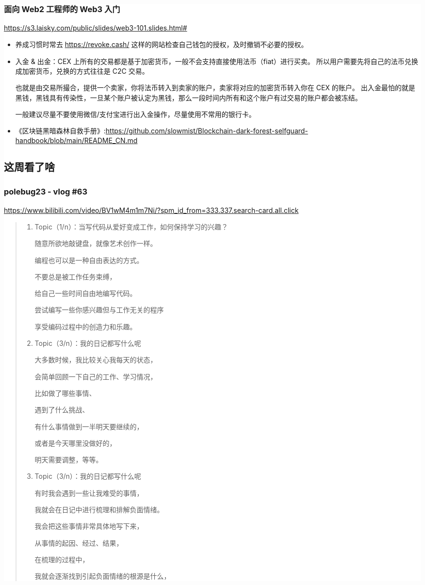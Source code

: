 ### 面向 Web2 工程师的 Web3 入门

https://s3.laisky.com/public/slides/web3-101.slides.html#

- 养成习惯时常去 https://revoke.cash/ 这样的网站检查自己钱包的授权，及时撤销不必要的授权。

- 入金 & 出金：CEX 上所有的交易都是基于加密货币，一般不会支持直接使用法币（fiat）进行买卖。 所以用户需要先将自己的法币兑换成加密货币，兑换的方式往往是 C2C 交易。

  也就是由交易所撮合，提供一个卖家，你将法币转入到卖家的账户，卖家将对应的加密货币转入你在 CEX 的账户。 出入金最怕的就是黑钱，黑钱具有传染性，一旦某个账户被认定为黑钱，那么一段时间内所有和这个账户有过交易的账户都会被冻结。

  一般建议尽量不要使用微信/支付宝进行出入金操作，尽量使用不常用的银行卡。

- 《区块链黑暗森林自救手册》:https://github.com/slowmist/Blockchain-dark-forest-selfguard-handbook/blob/main/README_CN.md

## 这周看了啥

### polebug23 - vlog #63

https://www.bilibili.com/video/BV1wM4m1m7Ni/?spm_id_from=333.337.search-card.all.click

> 1. Topic（1/n）：当写代码从爱好变成工作，如何保持学习的兴趣？
>
>    随意所欲地敲键盘，就像艺术创作一样。
>
>    编程也可以是一种自由表达的方式。
>
>    不要总是被工作任务束缚，
>
>    给自己一些时间自由地编写代码。
>
>    尝试编写一些你感兴趣但与工作无关的程序
>
>    享受编码过程中的创造力和乐趣。
>
> 2. Topic（3/n）：我的日记都写什么呢
>
>    大多数时候，我比较关心我每天的状态，
>
>    会简单回顾一下自己的工作、学习情况，
>
>    比如做了哪些事情、
>
>    遇到了什么挑战、
>
>    有什么事情做到一半明天要继续的，
>
>    或者是今天哪里没做好的，
>
>    明天需要调整，等等。
>
> 3. Topic（3/n）：我的日记都写什么呢
>
>    有时我会遇到一些让我难受的事情，
>
>    我就会在日记中进行梳理和排解负面情绪。
>
>    我会把这些事情非常具体地写下来，
>
>    从事情的起因、经过、结果，
>
>    在梳理的过程中，
>
>    我就会逐渐找到引起负面情绪的根源是什么，
>